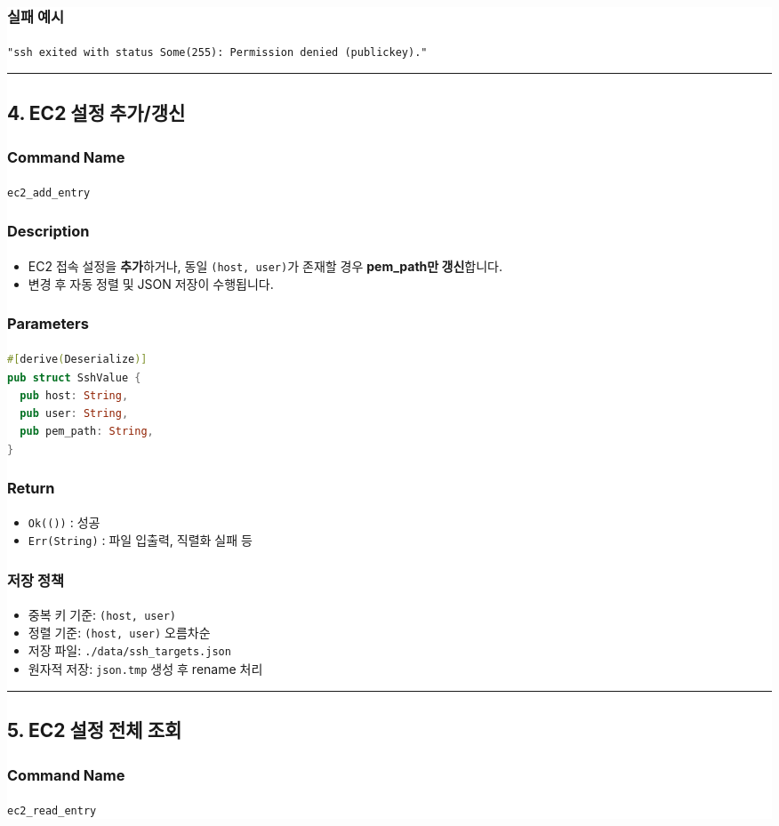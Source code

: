 ### **실패 예시**

```
"ssh exited with status Some(255): Permission denied (publickey)."

```

---

## 4. EC2 설정 추가/갱신

### **Command Name**

`ec2_add_entry`

### **Description**

- EC2 접속 설정을 **추가**하거나, 동일 `(host, user)`가 존재할 경우 **pem_path만 갱신**합니다.
- 변경 후 자동 정렬 및 JSON 저장이 수행됩니다.

### **Parameters**

```rust
#[derive(Deserialize)]
pub struct SshValue {
  pub host: String,
  pub user: String,
  pub pem_path: String,
}

```

### **Return**

- `Ok(())` : 성공
- `Err(String)` : 파일 입출력, 직렬화 실패 등

### **저장 정책**

- 중복 키 기준: `(host, user)`
- 정렬 기준: `(host, user)` 오름차순
- 저장 파일: `./data/ssh_targets.json`
- 원자적 저장: `json.tmp` 생성 후 rename 처리

---

## 5. EC2 설정 전체 조회

### **Command Name**

`ec2_read_entry`
